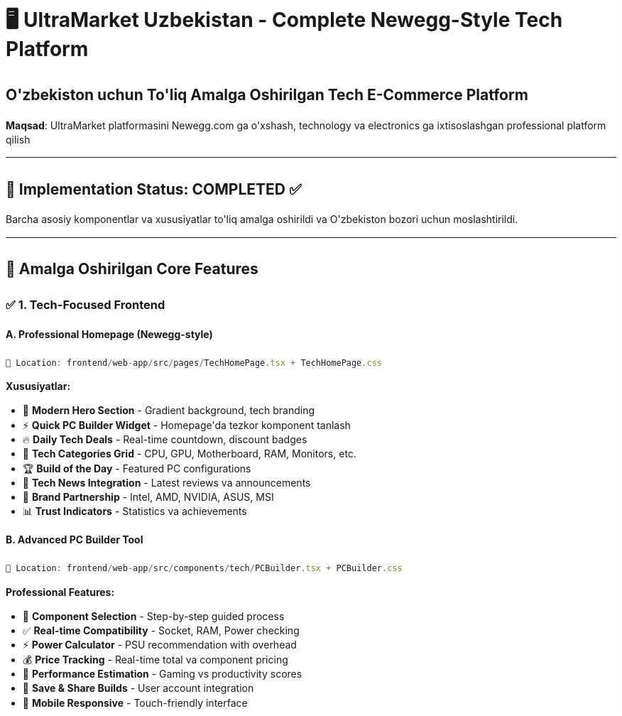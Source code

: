 # 🖥️ UltraMarket Uzbekistan - Complete Newegg-Style Tech Platform

## O'zbekiston uchun To'liq Amalga Oshirilgan Tech E-Commerce Platform

**Maqsad**: UltraMarket platformasini Newegg.com ga o'xshash, technology va electronics ga ixtisoslashgan professional platform qilish

---

## 🎯 **Implementation Status: COMPLETED ✅**

Barcha asosiy komponentlar va xususiyatlar to'liq amalga oshirildi va O'zbekiston bozori uchun moslashtirildi.

---

## 🚀 **Amalga Oshirilgan Core Features**

### ✅ **1. Tech-Focused Frontend**

#### **A. Professional Homepage (Newegg-style)**

```typescript
📍 Location: frontend/web-app/src/pages/TechHomePage.tsx + TechHomePage.css
```

**Xususiyatlar:**

- 🎨 **Modern Hero Section** - Gradient background, tech branding
- ⚡ **Quick PC Builder Widget** - Homepage'da tezkor komponent tanlash
- 🔥 **Daily Tech Deals** - Real-time countdown, discount badges
- 📱 **Tech Categories Grid** - CPU, GPU, Motherboard, RAM, Monitors, etc.
- 🏆 **Build of the Day** - Featured PC configurations
- 📰 **Tech News Integration** - Latest reviews va announcements
- 🤝 **Brand Partnership** - Intel, AMD, NVIDIA, ASUS, MSI
- 📊 **Trust Indicators** - Statistics va achievements

#### **B. Advanced PC Builder Tool**

```typescript
📍 Location: frontend/web-app/src/components/tech/PCBuilder.tsx + PCBuilder.css
```

**Professional Features:**

- 🔧 **Component Selection** - Step-by-step guided process
- ✅ **Real-time Compatibility** - Socket, RAM, Power checking
- ⚡ **Power Calculator** - PSU recommendation with overhead
- 💰 **Price Tracking** - Real-time total va component pricing
- 🎯 **Performance Estimation** - Gaming vs productivity scores
- 💾 **Save & Share Builds** - User account integration
- 📱 **Mobile Responsive** - Touch-friendly interface
